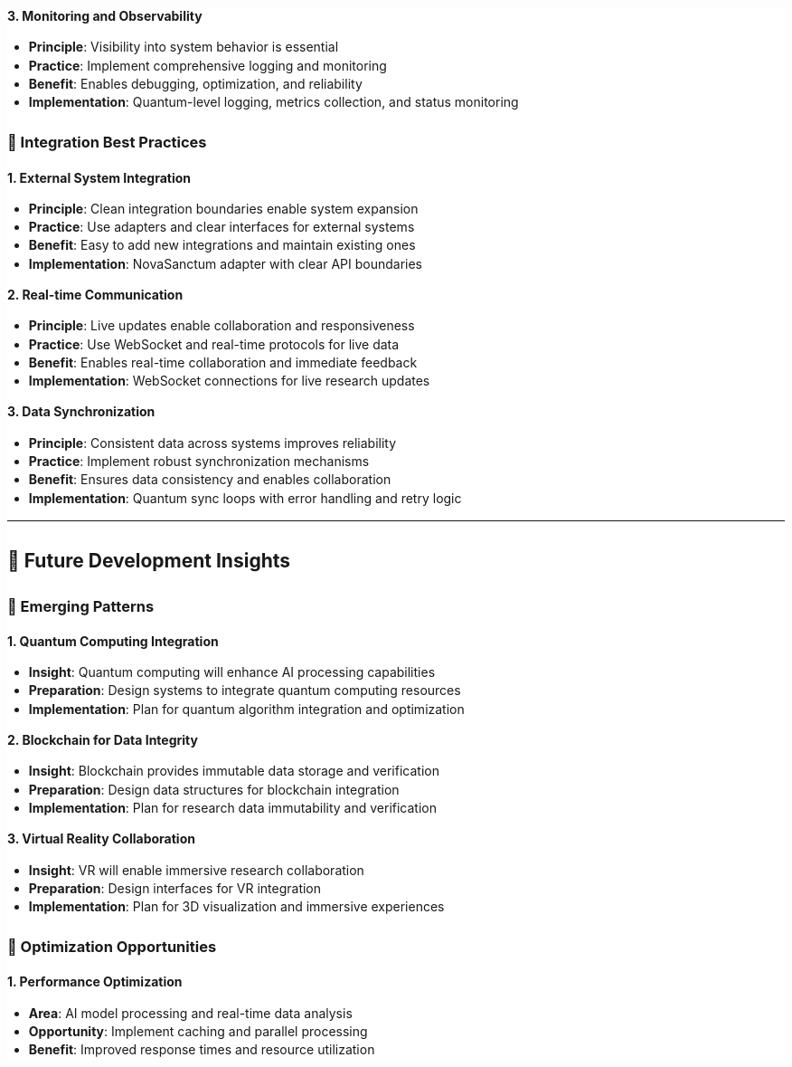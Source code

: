 **3. Monitoring and Observability**
- **Principle**: Visibility into system behavior is essential
- **Practice**: Implement comprehensive logging and monitoring
- **Benefit**: Enables debugging, optimization, and reliability
- **Implementation**: Quantum-level logging, metrics collection, and status monitoring

### 🌟 Integration Best Practices

**1. External System Integration**
- **Principle**: Clean integration boundaries enable system expansion
- **Practice**: Use adapters and clear interfaces for external systems
- **Benefit**: Easy to add new integrations and maintain existing ones
- **Implementation**: NovaSanctum adapter with clear API boundaries

**2. Real-time Communication**
- **Principle**: Live updates enable collaboration and responsiveness
- **Practice**: Use WebSocket and real-time protocols for live data
- **Benefit**: Enables real-time collaboration and immediate feedback
- **Implementation**: WebSocket connections for live research updates

**3. Data Synchronization**
- **Principle**: Consistent data across systems improves reliability
- **Practice**: Implement robust synchronization mechanisms
- **Benefit**: Ensures data consistency and enables collaboration
- **Implementation**: Quantum sync loops with error handling and retry logic

---

## 🔮 Future Development Insights

### 🌟 Emerging Patterns

**1. Quantum Computing Integration**
- **Insight**: Quantum computing will enhance AI processing capabilities
- **Preparation**: Design systems to integrate quantum computing resources
- **Implementation**: Plan for quantum algorithm integration and optimization

**2. Blockchain for Data Integrity**
- **Insight**: Blockchain provides immutable data storage and verification
- **Preparation**: Design data structures for blockchain integration
- **Implementation**: Plan for research data immutability and verification

**3. Virtual Reality Collaboration**
- **Insight**: VR will enable immersive research collaboration
- **Preparation**: Design interfaces for VR integration
- **Implementation**: Plan for 3D visualization and immersive experiences

### 🎯 Optimization Opportunities

**1. Performance Optimization**
- **Area**: AI model processing and real-time data analysis
- **Opportunity**: Implement caching and parallel processing
- **Benefit**: Improved response times and resource utilization
